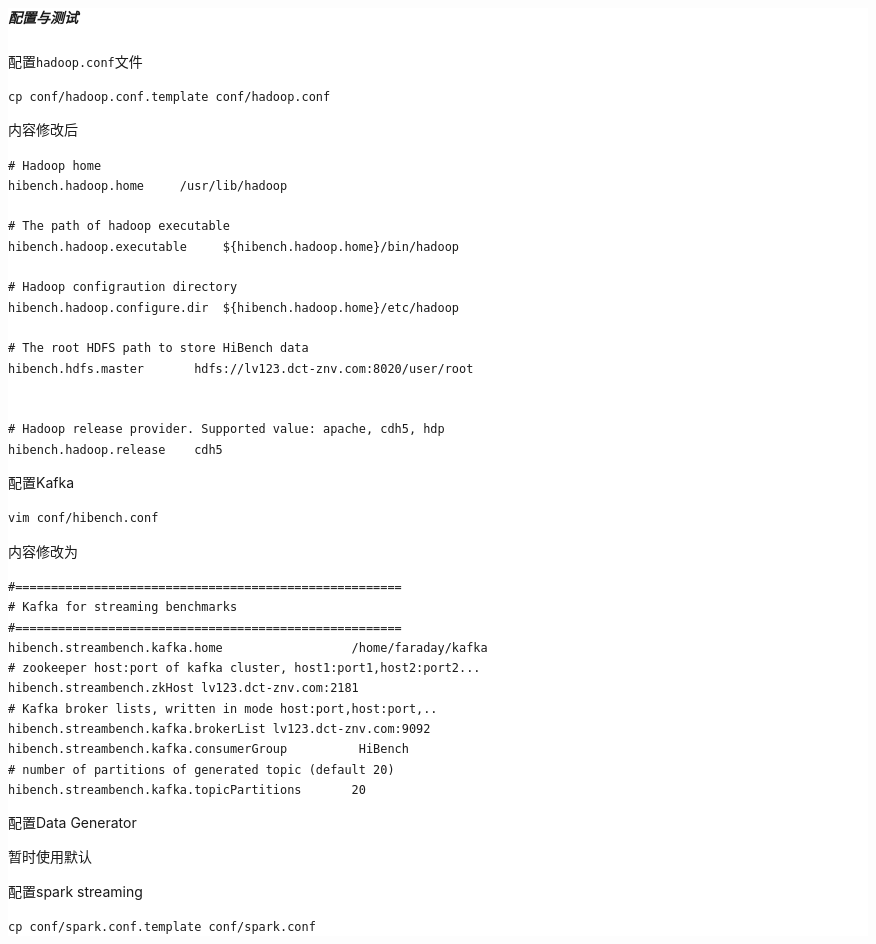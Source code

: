 ##### 配置与测试

配置`hadoop.conf`文件

```shell
cp conf/hadoop.conf.template conf/hadoop.conf
```

内容修改后

```shell
# Hadoop home
hibench.hadoop.home     /usr/lib/hadoop

# The path of hadoop executable
hibench.hadoop.executable     ${hibench.hadoop.home}/bin/hadoop

# Hadoop configraution directory
hibench.hadoop.configure.dir  ${hibench.hadoop.home}/etc/hadoop

# The root HDFS path to store HiBench data
hibench.hdfs.master       hdfs://lv123.dct-znv.com:8020/user/root


# Hadoop release provider. Supported value: apache, cdh5, hdp
hibench.hadoop.release    cdh5
```

配置Kafka

```shell
vim conf/hibench.conf
```

内容修改为

```shell
#======================================================
# Kafka for streaming benchmarks
#======================================================
hibench.streambench.kafka.home                  /home/faraday/kafka
# zookeeper host:port of kafka cluster, host1:port1,host2:port2...
hibench.streambench.zkHost lv123.dct-znv.com:2181
# Kafka broker lists, written in mode host:port,host:port,..
hibench.streambench.kafka.brokerList lv123.dct-znv.com:9092
hibench.streambench.kafka.consumerGroup          HiBench
# number of partitions of generated topic (default 20)
hibench.streambench.kafka.topicPartitions       20
```

配置Data Generator

暂时使用默认

配置spark streaming

```shell
cp conf/spark.conf.template conf/spark.conf
```
